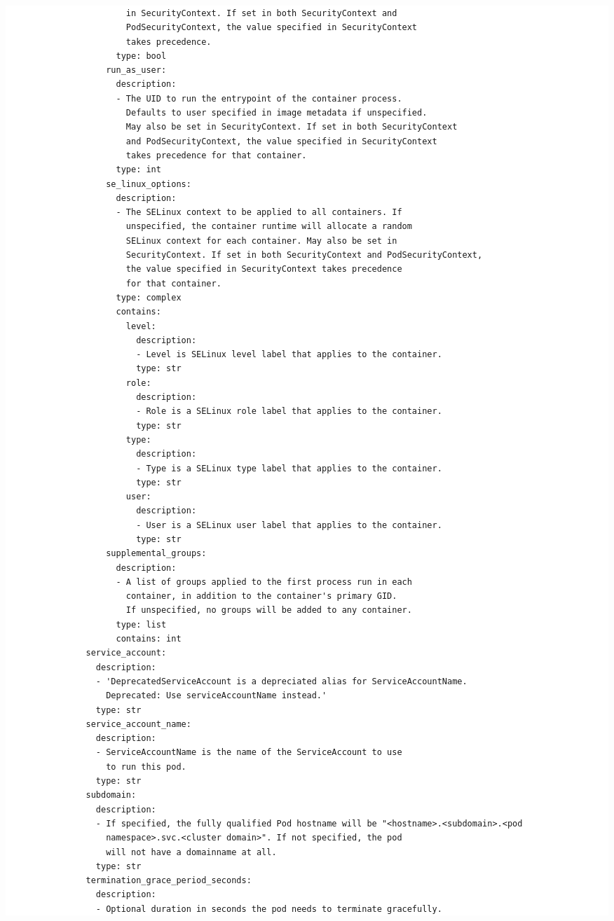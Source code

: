                             in SecurityContext. If set in both SecurityContext and
                            PodSecurityContext, the value specified in SecurityContext
                            takes precedence.
                          type: bool
                        run_as_user:
                          description:
                          - The UID to run the entrypoint of the container process.
                            Defaults to user specified in image metadata if unspecified.
                            May also be set in SecurityContext. If set in both SecurityContext
                            and PodSecurityContext, the value specified in SecurityContext
                            takes precedence for that container.
                          type: int
                        se_linux_options:
                          description:
                          - The SELinux context to be applied to all containers. If
                            unspecified, the container runtime will allocate a random
                            SELinux context for each container. May also be set in
                            SecurityContext. If set in both SecurityContext and PodSecurityContext,
                            the value specified in SecurityContext takes precedence
                            for that container.
                          type: complex
                          contains:
                            level:
                              description:
                              - Level is SELinux level label that applies to the container.
                              type: str
                            role:
                              description:
                              - Role is a SELinux role label that applies to the container.
                              type: str
                            type:
                              description:
                              - Type is a SELinux type label that applies to the container.
                              type: str
                            user:
                              description:
                              - User is a SELinux user label that applies to the container.
                              type: str
                        supplemental_groups:
                          description:
                          - A list of groups applied to the first process run in each
                            container, in addition to the container's primary GID.
                            If unspecified, no groups will be added to any container.
                          type: list
                          contains: int
                    service_account:
                      description:
                      - 'DeprecatedServiceAccount is a depreciated alias for ServiceAccountName.
                        Deprecated: Use serviceAccountName instead.'
                      type: str
                    service_account_name:
                      description:
                      - ServiceAccountName is the name of the ServiceAccount to use
                        to run this pod.
                      type: str
                    subdomain:
                      description:
                      - If specified, the fully qualified Pod hostname will be "<hostname>.<subdomain>.<pod
                        namespace>.svc.<cluster domain>". If not specified, the pod
                        will not have a domainname at all.
                      type: str
                    termination_grace_period_seconds:
                      description:
                      - Optional duration in seconds the pod needs to terminate gracefully.